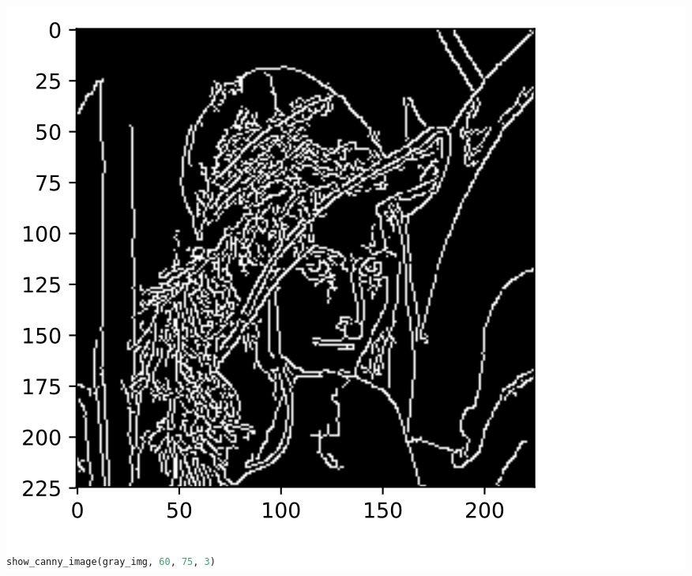 ![svg](convert_nb_files/convert_nb_35_0.svg)



```python
show_canny_image(gray_img, 60, 75, 3)
```

